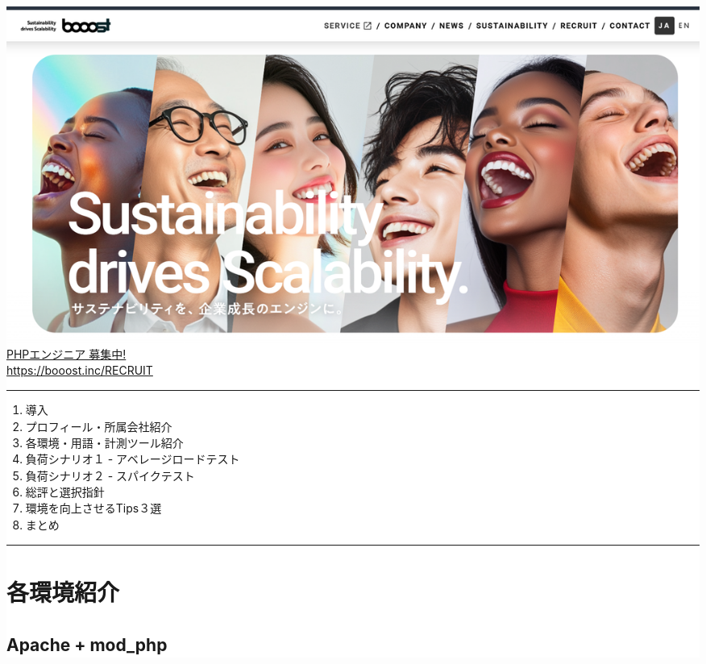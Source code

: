 
<img src="../images/image-1.png" width=1000>
<div class="center-content">
  <span class="middle-text">
  <a href="https://booost.inc/RECRUIT">
  PHPエンジニア 募集中!<br>
  https://booost.inc/RECRUIT</a>
  </span>
</div>


---

<ol class="table-content">
<li>導入</li>
<li>プロフィール・所属会社紹介</li>
<li class="active-text">各環境・用語・計測ツール紹介</li>
<li>負荷シナリオ１ - アベレージロードテスト</li>
<li>負荷シナリオ２ - スパイクテスト</li>
<li>総評と選択指針</li>
<li>環境を向上させるTips３選</li>
<li>まとめ</li>
</ol>

---

# 各環境紹介

## Apache + mod_php 

